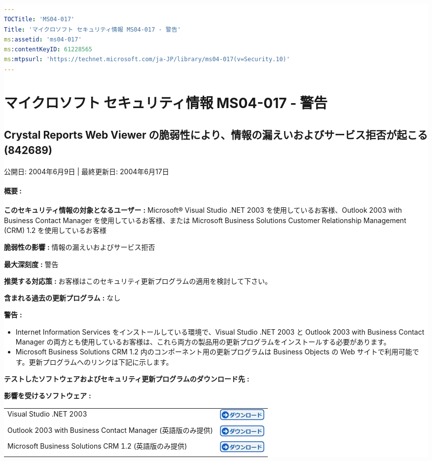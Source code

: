```yaml
---
TOCTitle: 'MS04-017'
Title: 'マイクロソフト セキュリティ情報 MS04-017 - 警告'
ms:assetid: 'ms04-017'
ms:contentKeyID: 61228565
ms:mtpsurl: 'https://technet.microsoft.com/ja-JP/library/ms04-017(v=Security.10)'
---
```




マイクロソフト セキュリティ情報 MS04-017 - 警告
===============================================

Crystal Reports Web Viewer の脆弱性により、情報の漏えいおよびサービス拒否が起こる (842689)
------------------------------------------------------------------------------------------

公開日: 2004年6月9日 | 最終更新日: 2004年6月17日

[](https://www.microsoft.com/japan/security/bulletins/ms04-017e.mspx)

#### 概要 :

**このセキュリティ情報の対象となるユーザー** **:** Microsoft® Visual Studio .NET 2003 を使用しているお客様、Outlook 2003 with Business Contact Manager を使用しているお客様、または Microsoft Business Solutions Customer Relationship Management (CRM) 1.2 を使用しているお客様

**脆弱性の影響** **:** 情報の漏えいおよびサービス拒否

**最大深刻度** **:** 警告

**推奨する対応策** **:** お客様はこのセキュリティ更新プログラムの適用を検討して下さい。

**含まれる過去の更新プログラム** **:** なし

**警告** **:**

-   Internet Information Services をインストールしている環境で、Visual Studio .NET 2003 と Outlook 2003 with Business Contact Manager の両方とも使用しているお客様は、これら両方の製品用の更新プログラムをインストールする必要があります。
-   Microsoft Business Solutions CRM 1.2 内のコンポーネント用の更新プログラムは Business Objects の Web サイトで利用可能です。更新プログラムへのリンクは下記に示します。

**テストしたソフトウェアおよびセキュリティ更新プログラムのダウンロード先** **:**

**影響を受けるソフトウェア** **:**

|                                                             |                                                                                                                                                                                                   |
|-------------------------------------------------------------|---------------------------------------------------------------------------------------------------------------------------------------------------------------------------------------------------|
| Visual Studio .NET 2003                                     | [![](../../images/Dn636388.dl_arrow(ja-JP,Security.10).jpg)](https://www.microsoft.com/download/details.aspx?familyid=659ca40e-808d-431d-a7d3-33bc3ace922d&displaylang=ja) |
| Outlook 2003 with Business Contact Manager (英語版のみ提供) | [![](../../images/Dn636388.dl_arrow(ja-JP,Security.10).jpg)](https://www.microsoft.com/download/details.aspx?familyid=9016b9f3-ba86-4a95-9d89-e120ef2e85e3&displaylang=en) |
| Microsoft Business Solutions CRM 1.2 (英語版のみ提供)       | [![](../../images/Dn636388.dl_arrow(ja-JP,Security.10).jpg)](https://go.microsoft.com/fwlink/?linkid=30127)                                                                 |
